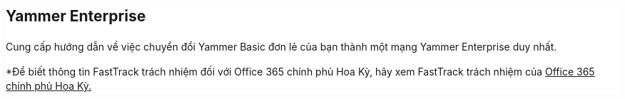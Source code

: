 ## <a name="yammer-enterprise"></a>Yammer Enterprise

Cung cấp hướng dẫn về việc chuyển đổi Yammer Basic đơn lẻ của bạn thành một mạng Yammer Enterprise duy nhất.
  
\*Để biết thông tin FastTrack trách nhiệm đối với Office 365 chính phủ Hoa Kỳ, hãy xem FastTrack trách nhiệm của [Office 365 chính phủ Hoa Kỳ.](US-Gov-appendix-fasttrack-responsibilities.md)
